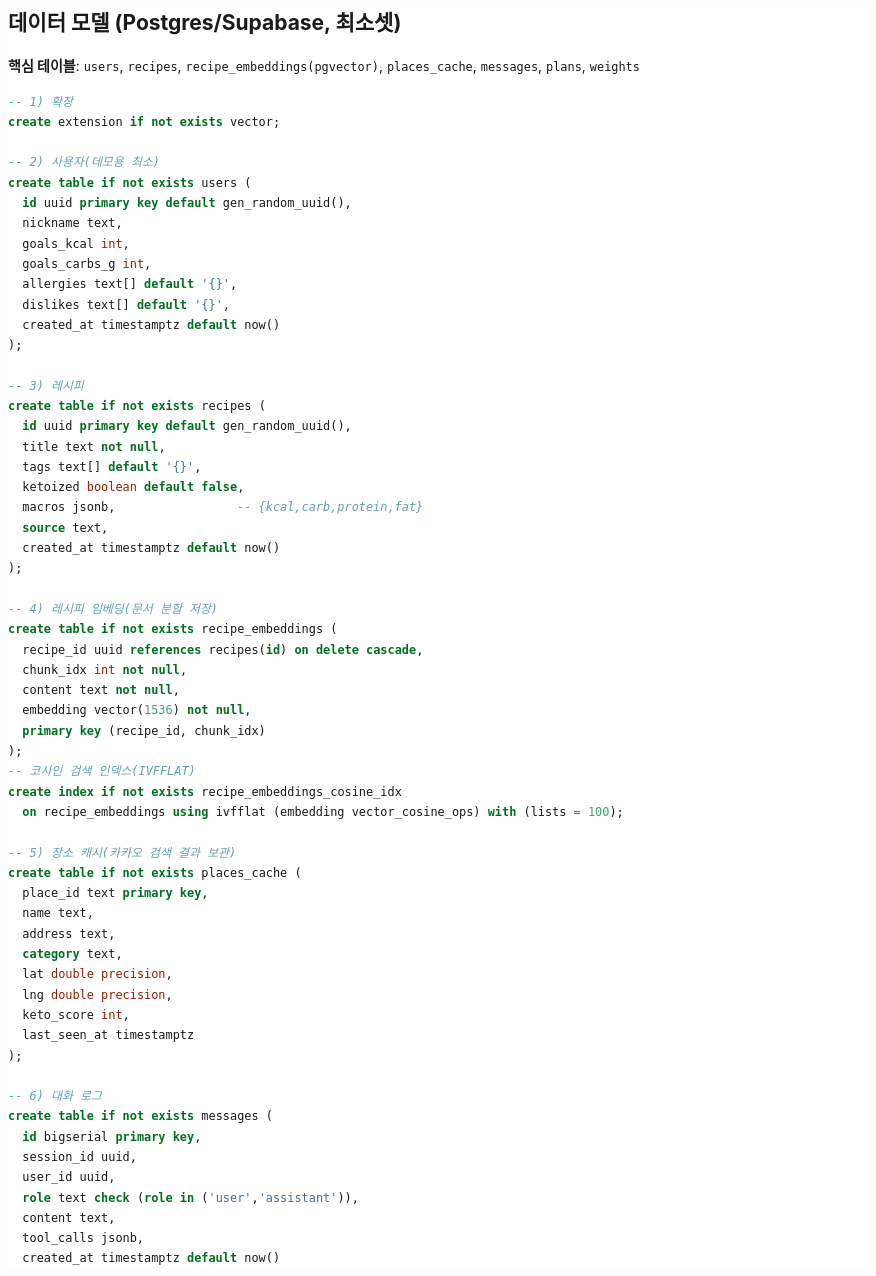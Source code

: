 
## 데이터 모델 (Postgres/Supabase, 최소셋)
**핵심 테이블**: `users`, `recipes`, `recipe_embeddings(pgvector)`, `places_cache`, `messages`, `plans`, `weights`

```sql
-- 1) 확장
create extension if not exists vector;

-- 2) 사용자(데모용 최소)
create table if not exists users (
  id uuid primary key default gen_random_uuid(),
  nickname text,
  goals_kcal int,
  goals_carbs_g int,
  allergies text[] default '{}',
  dislikes text[] default '{}',
  created_at timestamptz default now()
);

-- 3) 레시피
create table if not exists recipes (
  id uuid primary key default gen_random_uuid(),
  title text not null,
  tags text[] default '{}',
  ketoized boolean default false,
  macros jsonb,                 -- {kcal,carb,protein,fat}
  source text,
  created_at timestamptz default now()
);

-- 4) 레시피 임베딩(문서 분할 저장)
create table if not exists recipe_embeddings (
  recipe_id uuid references recipes(id) on delete cascade,
  chunk_idx int not null,
  content text not null,
  embedding vector(1536) not null,
  primary key (recipe_id, chunk_idx)
);
-- 코사인 검색 인덱스(IVFFLAT)
create index if not exists recipe_embeddings_cosine_idx
  on recipe_embeddings using ivfflat (embedding vector_cosine_ops) with (lists = 100);

-- 5) 장소 캐시(카카오 검색 결과 보관)
create table if not exists places_cache (
  place_id text primary key,
  name text,
  address text,
  category text,
  lat double precision,
  lng double precision,
  keto_score int,
  last_seen_at timestamptz
);

-- 6) 대화 로그
create table if not exists messages (
  id bigserial primary key,
  session_id uuid,
  user_id uuid,
  role text check (role in ('user','assistant')),
  content text,
  tool_calls jsonb,
  created_at timestamptz default now()
```